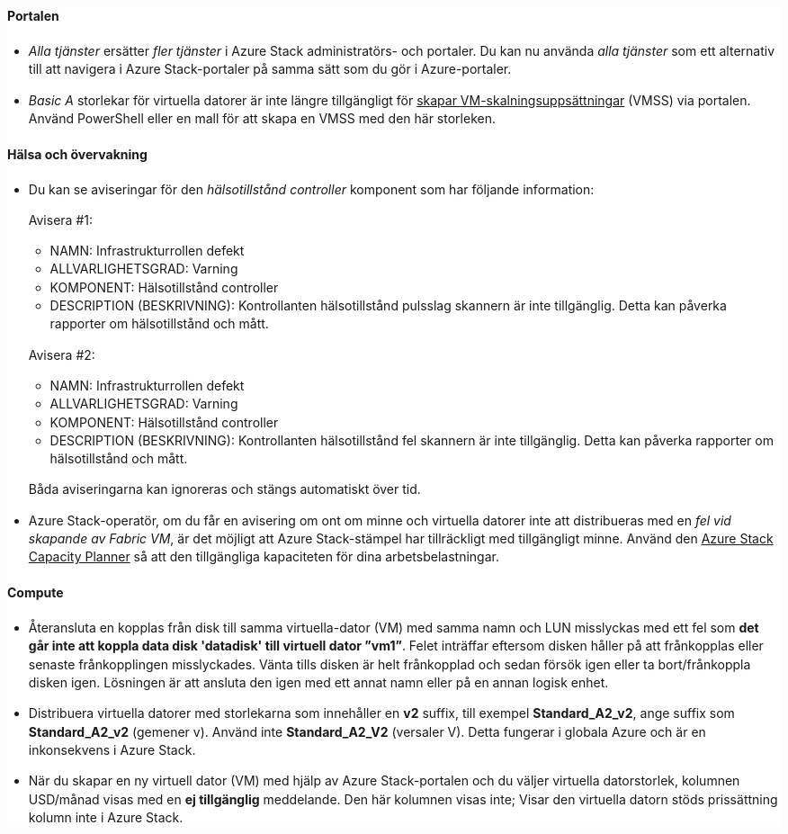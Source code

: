#### <a name="portal"></a>Portalen  

 
- *Alla tjänster* ersätter *fler tjänster* i Azure Stack administratörs- och portaler. Du kan nu använda *alla tjänster* som ett alternativ till att navigera i Azure Stack-portaler på samma sätt som du gör i Azure-portaler.

 
- *Basic A* storlekar för virtuella datorer är inte längre tillgängligt för [skapar VM-skalningsuppsättningar](../azure-stack-compute-add-scalesets.md) (VMSS) via portalen. Använd PowerShell eller en mall för att skapa en VMSS med den här storleken.

#### <a name="health-and-monitoring"></a>Hälsa och övervakning

  
- Du kan se aviseringar för den *hälsotillstånd controller* komponent som har följande information:  

   Avisera #1:
   - NAMN:  Infrastrukturrollen defekt
   - ALLVARLIGHETSGRAD: Varning
   - KOMPONENT: Hälsotillstånd controller
   - DESCRIPTION (BESKRIVNING): Kontrollanten hälsotillstånd pulsslag skannern är inte tillgänglig. Detta kan påverka rapporter om hälsotillstånd och mått.  

  Avisera #2:
   - NAMN:  Infrastrukturrollen defekt
   - ALLVARLIGHETSGRAD: Varning
   - KOMPONENT: Hälsotillstånd controller
   - DESCRIPTION (BESKRIVNING): Kontrollanten hälsotillstånd fel skannern är inte tillgänglig. Detta kan påverka rapporter om hälsotillstånd och mått.

  Båda aviseringarna kan ignoreras och stängs automatiskt över tid.  

 
- Azure Stack-operatör, om du får en avisering om ont om minne och virtuella datorer inte att distribueras med en *fel vid skapande av Fabric VM*, är det möjligt att Azure Stack-stämpel har tillräckligt med tillgängligt minne. Använd den [Azure Stack Capacity Planner](https://gallery.technet.microsoft.com/Azure-Stack-Capacity-24ccd822) så att den tillgängliga kapaciteten för dina arbetsbelastningar.


#### <a name="compute"></a>Compute 


- Återansluta en kopplas från disk till samma virtuella-dator (VM) med samma namn och LUN misslyckas med ett fel som **det går inte att koppla data disk 'datadisk' till virtuell dator ”vm1”**. Felet inträffar eftersom disken håller på att frånkopplas eller senaste frånkopplingen misslyckades. Vänta tills disken är helt frånkopplad och sedan försök igen eller ta bort/frånkoppla disken igen. Lösningen är att ansluta den igen med ett annat namn eller på en annan logisk enhet. 


- Distribuera virtuella datorer med storlekarna som innehåller en **v2** suffix, till exempel **Standard_A2_v2**, ange suffix som **Standard_A2_v2** (gemener v). Använd inte **Standard_A2_V2** (versaler V). Detta fungerar i globala Azure och är en inkonsekvens i Azure Stack.

 
- När du skapar en ny virtuell dator (VM) med hjälp av Azure Stack-portalen och du väljer virtuella datorstorlek, kolumnen USD/månad visas med en **ej tillgänglig** meddelande. Den här kolumnen visas inte; Visar den virtuella datorn stöds prissättning kolumn inte i Azure Stack.
